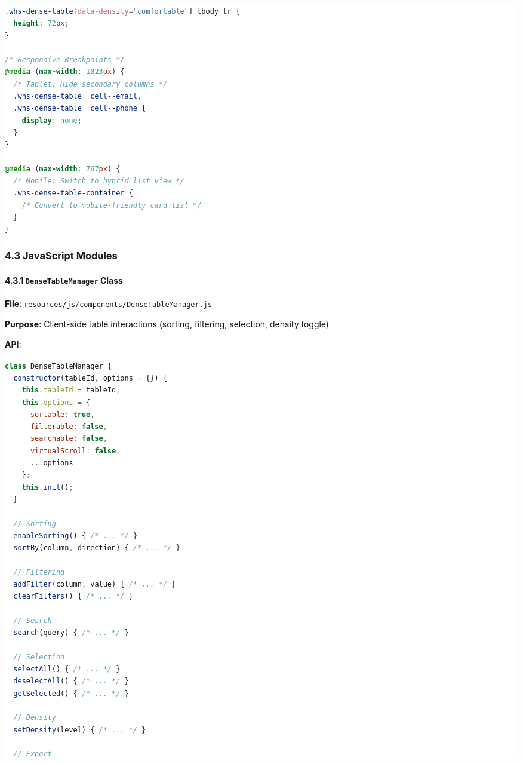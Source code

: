 ```css
.whs-dense-table[data-density="comfortable"] tbody tr {
  height: 72px;
}

/* Responsive Breakpoints */
@media (max-width: 1023px) {
  /* Tablet: Hide secondary columns */
  .whs-dense-table__cell--email,
  .whs-dense-table__cell--phone {
    display: none;
  }
}

@media (max-width: 767px) {
  /* Mobile: Switch to hybrid list view */
  .whs-dense-table-container {
    /* Convert to mobile-friendly card list */
  }
}
```

### 4.3 JavaScript Modules

#### 4.3.1 `DenseTableManager` Class

**File**: `resources/js/components/DenseTableManager.js`

**Purpose**: Client-side table interactions (sorting, filtering, selection, density toggle)

**API**:
```javascript
class DenseTableManager {
  constructor(tableId, options = {}) {
    this.tableId = tableId;
    this.options = {
      sortable: true,
      filterable: false,
      searchable: false,
      virtualScroll: false,
      ...options
    };
    this.init();
  }

  // Sorting
  enableSorting() { /* ... */ }
  sortBy(column, direction) { /* ... */ }

  // Filtering
  addFilter(column, value) { /* ... */ }
  clearFilters() { /* ... */ }

  // Search
  search(query) { /* ... */ }

  // Selection
  selectAll() { /* ... */ }
  deselectAll() { /* ... */ }
  getSelected() { /* ... */ }

  // Density
  setDensity(level) { /* ... */ }

  // Export
```